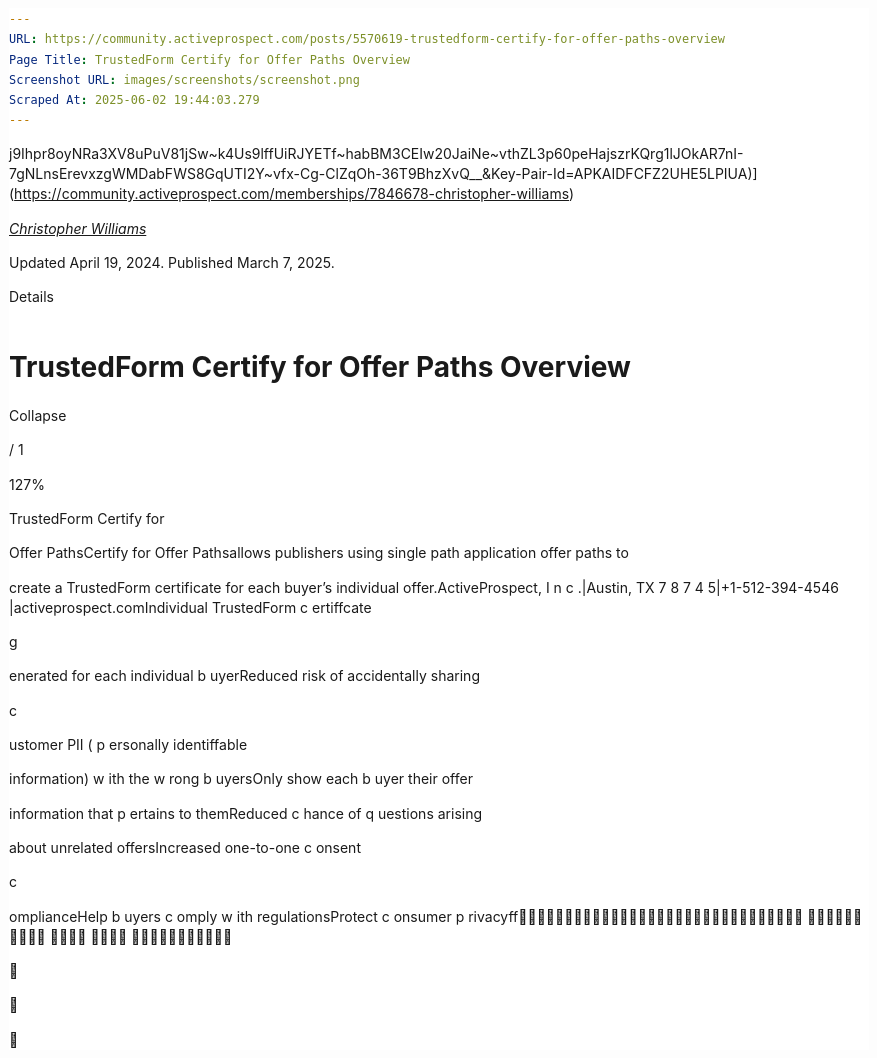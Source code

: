 ```yaml
---
URL: https://community.activeprospect.com/posts/5570619-trustedform-certify-for-offer-paths-overview
Page Title: TrustedForm Certify for Offer Paths Overview
Screenshot URL: images/screenshots/screenshot.png
Scraped At: 2025-06-02 19:44:03.279
---
```

j9Ihpr8oyNRa3XV8uPuV81jSw~k4Us9lffUiRJYETf~habBM3CEIw20JaiNe~vthZL3p60peHajszrKQrg1lJOkAR7nI-7gNLnsErevxzgWMDabFWS8GqUTI2Y~vfx-Cg-ClZqOh-36T9BhzXvQ__&Key-Pair-Id=APKAIDFCFZ2UHE5LPIUA)](https://community.activeprospect.com/memberships/7846678-christopher-williams)

[_Christopher Williams_](https://community.activeprospect.com/memberships/7846678-christopher-williams)

Updated April 19, 2024. Published March 7, 2025.

Details

# TrustedForm Certify for Offer Paths Overview

Collapse

/ 1

127%

TrustedForm Certify for

Offer PathsCertify for Offer Pathsallows publishers using single path application offer paths to

create a TrustedForm certificate for each buyer’s individual offer.ActiveProspect, I n c .\|Austin, TX 7 8 7 4 5\|+1-512-394-4546 \|activeprospect.comIndividual TrustedForm c ertiffcate

g

enerated for each individual b uyerReduced risk of accidentally sharing

c

ustomer PII ( p ersonally identiffable

information) w ith the w rong b uyersOnly show each b uyer their offer

information that p ertains to themReduced c hance of q uestions arising

about unrelated offersIncreased one-to-one c onsent

c

omplianceHelp b uyers c omply w ith regulationsProtect c onsumer p rivacyff     






